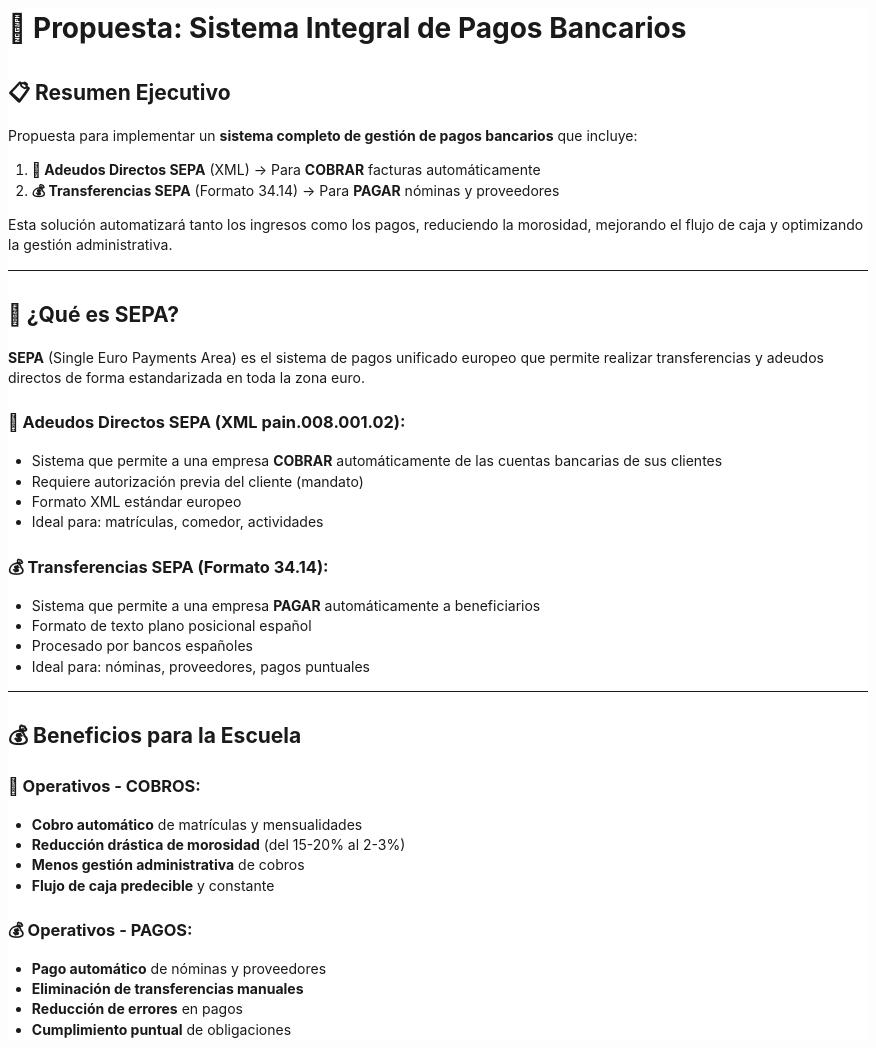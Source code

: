 # 🏦 Propuesta: Sistema Integral de Pagos Bancarios

## 📋 **Resumen Ejecutivo**

Propuesta para implementar un **sistema completo de gestión de pagos bancarios** que incluye:

1. **🔄 Adeudos Directos SEPA** (XML) → Para **COBRAR** facturas automáticamente
2. **💰 Transferencias SEPA** (Formato 34.14) → Para **PAGAR** nóminas y proveedores

Esta solución automatizará tanto los ingresos como los pagos, reduciendo la morosidad, mejorando el flujo de caja y optimizando la gestión administrativa.

---

## 🎯 **¿Qué es SEPA?**

**SEPA** (Single Euro Payments Area) es el sistema de pagos unificado europeo que permite realizar transferencias y adeudos directos de forma estandarizada en toda la zona euro.

### **🔄 Adeudos Directos SEPA (XML pain.008.001.02):**

- Sistema que permite a una empresa **COBRAR** automáticamente de las cuentas bancarias de sus clientes
- Requiere autorización previa del cliente (mandato)
- Formato XML estándar europeo
- Ideal para: matrículas, comedor, actividades

### **💰 Transferencias SEPA (Formato 34.14):**

- Sistema que permite a una empresa **PAGAR** automáticamente a beneficiarios
- Formato de texto plano posicional español
- Procesado por bancos españoles
- Ideal para: nóminas, proveedores, pagos puntuales

---

## 💰 **Beneficios para la Escuela**

### **🔄 Operativos - COBROS:**

- **Cobro automático** de matrículas y mensualidades
- **Reducción drástica de morosidad** (del 15-20% al 2-3%)
- **Menos gestión administrativa** de cobros
- **Flujo de caja predecible** y constante

### **💰 Operativos - PAGOS:**

- **Pago automático** de nóminas y proveedores
- **Eliminación de transferencias manuales**
- **Reducción de errores** en pagos
- **Cumplimiento puntual** de obligaciones

